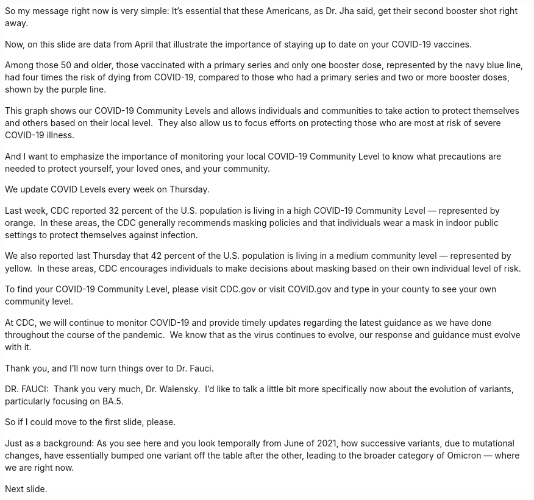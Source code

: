   
So my message right now is very simple: It’s essential that these
Americans, as Dr. Jha said, get their second booster shot right away. 

  
Now, on this slide are data from April that illustrate the importance of
staying up to date on your COVID-19 vaccines.   
  
Among those 50 and older, those vaccinated with a primary series and
only one booster dose, represented by the navy blue line, had four times
the risk of dying from COVID-19, compared to those who had a primary
series and two or more booster doses, shown by the purple line.  

  
This graph shows our COVID-19 Community Levels and allows individuals
and communities to take action to protect themselves and others based on
their local level.  They also allow us to focus efforts on protecting
those who are most at risk of severe COVID-19 illness.

  
And I want to emphasize the importance of monitoring your local COVID-19
Community Level to know what precautions are needed to protect yourself,
your loved ones, and your community.  

  
We update COVID Levels every week on Thursday.

Last week, CDC reported 32 percent of the U.S. population is living in a
high COVID-19 Community Level — represented by orange.  In these areas,
the CDC generally recommends masking policies and that individuals wear
a mask in indoor public settings to protect themselves against
infection. 

We also reported last Thursday that 42 percent of the U.S. population is
living in a medium community level — represented by yellow.  In these
areas, CDC encourages individuals to make decisions about masking based
on their own individual level of risk. 

To find your COVID-19 Community Level, please visit CDC.gov or visit
COVID.gov and type in your county to see your own community level. 

At CDC, we will continue to monitor COVID-19 and provide timely updates
regarding the latest guidance as we have done throughout the course of
the pandemic.  We know that as the virus continues to evolve, our
response and guidance must evolve with it. 

Thank you, and I’ll now turn things over to Dr. Fauci.

DR. FAUCI:  Thank you very much, Dr. Walensky.  I’d like to talk a
little bit more specifically now about the evolution of variants,
particularly focusing on BA.5. 

So if I could move to the first slide, please.

Just as a background: As you see here and you look temporally from June
of 2021, how successive variants, due to mutational changes, have
essentially bumped one variant off the table after the other, leading to
the broader category of Omicron — where we are right now.

Next slide.
